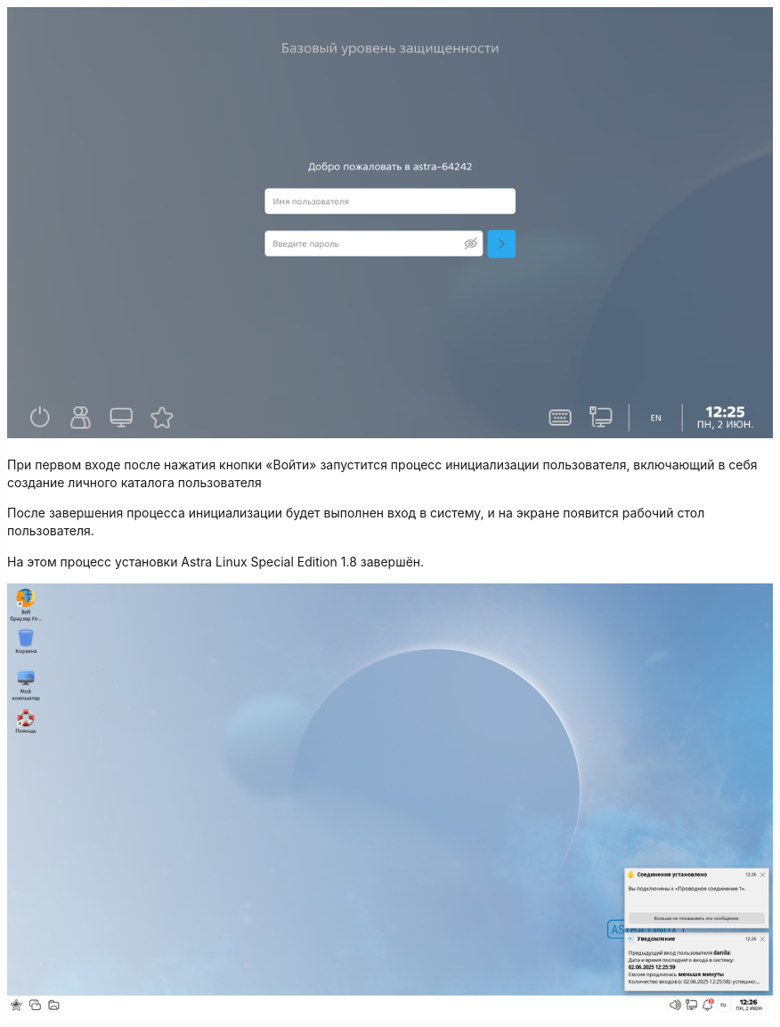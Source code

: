 ![Экран входа в систему](images/16-login.png)

При первом входе после нажатия кнопки «Войти» запустится процесс инициализации пользователя, включающий в себя создание личного каталога пользователя

После завершения процесса инициализации будет выполнен вход в систему, и на экране появится рабочий стол пользователя.

На этом процесс установки Astra Linux Special Edition 1.8 завершён.

![Рабочий стол пользователя Astra Linux SE 1.8](images/17-desktop.png)

